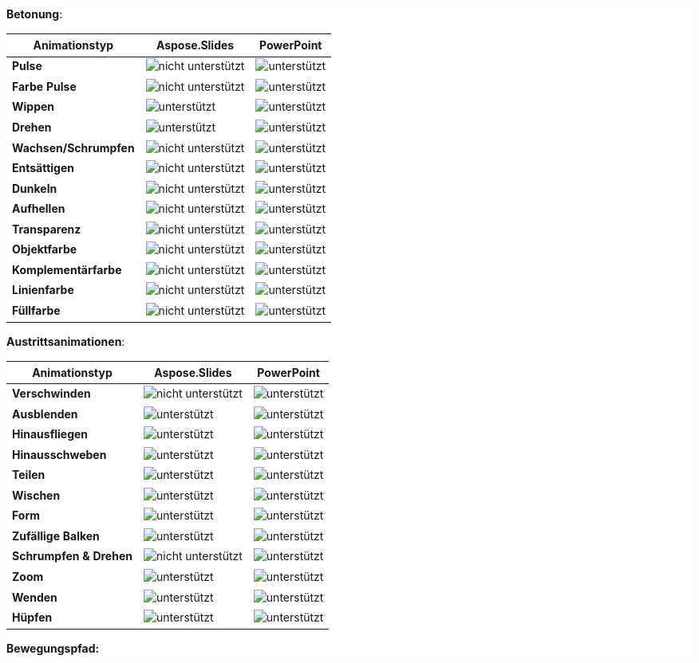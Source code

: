 **Betonung**:

| Animationstyp | Aspose.Slides | PowerPoint |
|---|---|---|
| **Pulse** | ![nicht unterstützt](x.png) | ![unterstützt](v.png) |
| **Farbe Pulse** | ![nicht unterstützt](x.png) | ![unterstützt](v.png) |
| **Wippen** | ![unterstützt](v.png) | ![unterstützt](v.png) |
| **Drehen** | ![unterstützt](v.png) | ![unterstützt](v.png) |
| **Wachsen/Schrumpfen** | ![nicht unterstützt](x.png) | ![unterstützt](v.png) |
| **Entsättigen** | ![nicht unterstützt](x.png) | ![unterstützt](v.png) |
| **Dunkeln** | ![nicht unterstützt](x.png) | ![unterstützt](v.png) |
| **Aufhellen** | ![nicht unterstützt](x.png) | ![unterstützt](v.png) |
| **Transparenz** | ![nicht unterstützt](x.png) | ![unterstützt](v.png) |
| **Objektfarbe** | ![nicht unterstützt](x.png) | ![unterstützt](v.png) |
| **Komplementärfarbe** | ![nicht unterstützt](x.png) | ![unterstützt](v.png) |
| **Linienfarbe** | ![nicht unterstützt](x.png) | ![unterstützt](v.png) |
| **Füllfarbe** | ![nicht unterstützt](x.png) | ![unterstützt](v.png) |

**Austrittsanimationen**:

| Animationstyp | Aspose.Slides | PowerPoint |
|---|---|---|
| **Verschwinden** | ![nicht unterstützt](x.png) | ![unterstützt](v.png) |
| **Ausblenden** | ![unterstützt](v.png) | ![unterstützt](v.png) |
| **Hinausfliegen** | ![unterstützt](v.png) | ![unterstützt](v.png) |
| **Hinausschweben** | ![unterstützt](v.png) | ![unterstützt](v.png) |
| **Teilen** | ![unterstützt](v.png) | ![unterstützt](v.png) |
| **Wischen** | ![unterstützt](v.png) | ![unterstützt](v.png) |
| **Form** | ![unterstützt](v.png) | ![unterstützt](v.png) |
| **Zufällige Balken** | ![unterstützt](v.png) | ![unterstützt](v.png) |
| **Schrumpfen & Drehen** | ![nicht unterstützt](x.png) | ![unterstützt](v.png) |
| **Zoom** | ![unterstützt](v.png) | ![unterstützt](v.png) |
| **Wenden** | ![unterstützt](v.png) | ![unterstützt](v.png) |
| **Hüpfen** | ![unterstützt](v.png) | ![unterstützt](v.png) |

**Bewegungspfad:**
